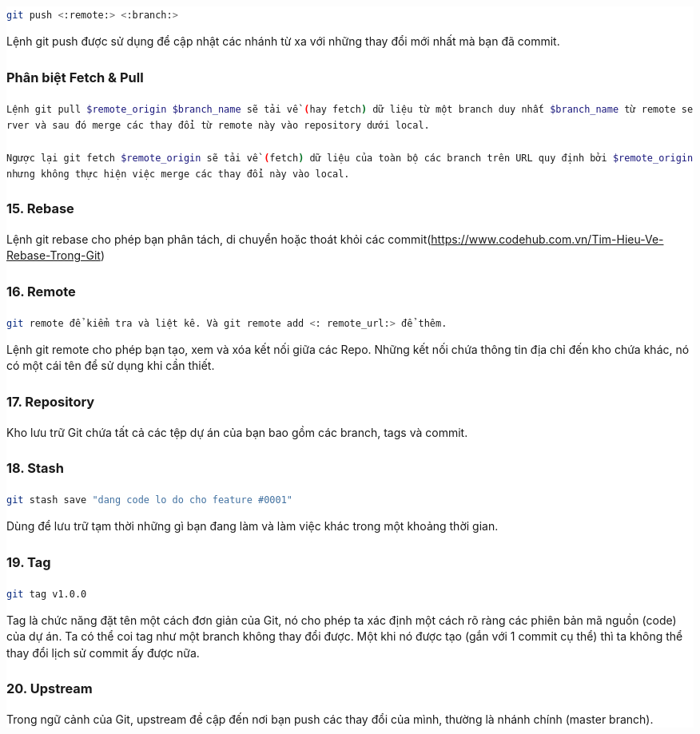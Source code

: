 ```sh
git push <:remote:> <:branch:>
```

Lệnh git push được sử dụng để cập nhật các nhánh từ xa với những thay đổi mới nhất mà bạn đã commit.

### Phân biệt Fetch & Pull
```sh
Lệnh git pull $remote_origin $branch_name sẽ tải về (hay fetch) dữ liệu từ một branch duy nhất $branch_name từ remote server và sau đó merge các thay đổi từ remote này vào repository dưới local.

Ngược lại git fetch $remote_origin sẽ tải về (fetch) dữ liệu của toàn bộ các branch trên URL quy định bởi $remote_origin nhưng không thực hiện việc merge các thay đổi này vào local.
```

### 15. Rebase

Lệnh git rebase cho phép bạn phân tách, di chuyển hoặc thoát khỏi các commit(https://www.codehub.com.vn/Tim-Hieu-Ve-Rebase-Trong-Git)

### 16. Remote

```sh
git remote để kiểm tra và liệt kê. Và git remote add <: remote_url:> để thêm.
```

Lệnh git remote cho phép bạn tạo, xem và xóa kết nối giữa các Repo. Những kết nối chứa thông tin địa chỉ đến kho chứa khác, nó có một cái tên để sử dụng khi cần thiết.

### 17. Repository

Kho lưu trữ Git chứa tất cả các tệp dự án của bạn bao gồm các branch, tags và commit.

### 18. Stash
```sh
git stash save "dang code lo do cho feature #0001"
```
Dùng để lưu trữ tạm thời những  gì bạn đang làm và làm việc khác trong một khoảng thời gian.

### 19. Tag

```sh
git tag v1.0.0
```

Tag là chức năng đặt tên một cách đơn giản của Git, nó cho phép ta xác định một cách rõ ràng các phiên bản mã nguồn (code) của dự án. Ta có thể coi tag như một branch không thay đổi được. Một khi nó được tạo (gắn với 1 commit cụ thể) thì ta không thể thay đổi lịch sử commit ấy được nữa.

### 20. Upstream

Trong ngữ cảnh của Git, upstream đề cập đến nơi bạn push các thay đổi của mình, thường là nhánh chính (master branch).
